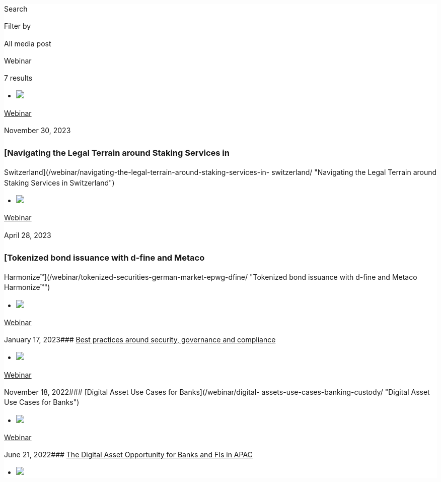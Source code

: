 Search

Filter by

All media post

Webinar

7 results

  * ![](/wp-content/uploads/2023/10/04-leading-the-digital-asset-revolution-from-the-frontlines-640x379.png)

[Webinar](/category/webinar/)

November 30, 2023

### [Navigating the Legal Terrain around Staking Services in
Switzerland](/webinar/navigating-the-legal-terrain-around-staking-services-in-
switzerland/ "Navigating the Legal Terrain around Staking Services in
Switzerland")

  * ![](/wp-content/uploads/2023/03/18-cryptos-in-banking_-what-does-it-take-to-build-a-secure-and-resilient-digital-asset-management-platform_-640x379.png)

[Webinar](/category/webinar/)

April 28, 2023

### [Tokenized bond issuance with d-fine and Metaco
Harmonize™](/webinar/tokenized-securities-german-market-epwg-dfine/ "Tokenized
bond issuance with d-fine and Metaco Harmonize™")

  * ![](/wp-content/uploads/2023/01/16-information-security-and-digital-assets_-priorities-and-challenges-640x379.png)

[Webinar](/category/webinar/)

January 17, 2023### [Best practices around security, governance and
compliance](/webinar/best-practices-security-governance-compliance/ "Best
practices around security, governance and compliance")

  * ![](/wp-content/uploads/2022/11/webinar_background-640x371.png)

[Webinar](/category/webinar/)

November 18, 2022### [Digital Asset Use Cases for Banks](/webinar/digital-
assets-use-cases-banking-custody/ "Digital Asset Use Cases for Banks")

  * ![](/wp-content/uploads/2022/11/webinar_background2-640x371.png)

[Webinar](/category/webinar/)

June 21, 2022### [The Digital Asset Opportunity for Banks and FIs in
APAC](/webinar/digital-asset-opportunity-banks-financial-institutions-apac/
"The Digital Asset Opportunity for Banks and FIs in APAC")

  * ![](/wp-content/uploads/2022/11/webinar_background3-640x371.png)
